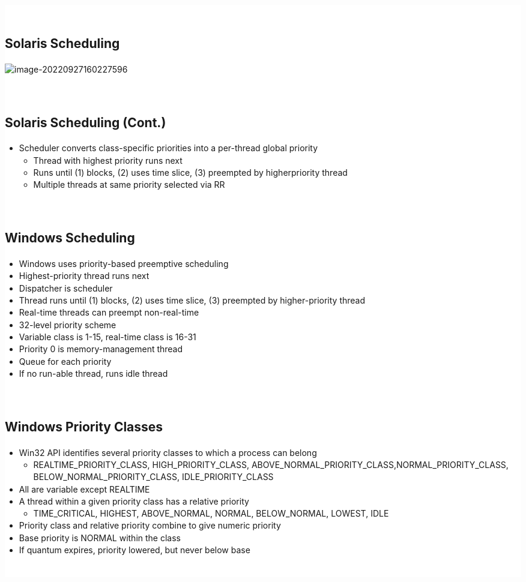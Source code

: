 

<br>

## Solaris Scheduling

![image-20220927160227596](https://raw.githubusercontent.com/speardragon/save-image-repo/main/img/image-20220927160227596.png)





<br>

## Solaris Scheduling (Cont.)

- Scheduler converts class-specific priorities into a per-thread global priority 
  - Thread with highest priority runs next 
  - Runs until (1) blocks, (2) uses time slice, (3) preempted by higherpriority thread 
  - Multiple threads at same priority selected via RR



<br>

## Windows Scheduling

- Windows uses priority-based preemptive scheduling 
- Highest-priority thread runs next 
- Dispatcher is scheduler 
- Thread runs until (1) blocks, (2) uses time slice, (3) preempted by  higher-priority thread 
- Real-time threads can preempt non-real-time 
- 32-level priority scheme 
- Variable class is 1-15, real-time class is 16-31 
- Priority 0 is memory-management thread 
- Queue for each priority 
- If no run-able thread, runs idle thread



<br>

## Windows Priority Classes

- Win32 API identifies several priority classes to which a process can belong 
  - REALTIME_PRIORITY_CLASS, HIGH_PRIORITY_CLASS,  ABOVE_NORMAL_PRIORITY_CLASS,NORMAL_PRIORITY_CLASS,  BELOW_NORMAL_PRIORITY_CLASS, IDLE_PRIORITY_CLASS 
- All are variable except REALTIME 
- A thread within a given priority class has a relative priority 
  - TIME_CRITICAL, HIGHEST, ABOVE_NORMAL, NORMAL, BELOW_NORMAL,  LOWEST, IDLE 
- Priority class and relative priority combine to give numeric priority 
- Base priority is NORMAL within the class 
- If quantum expires, priority lowered, but never below base



<br>
